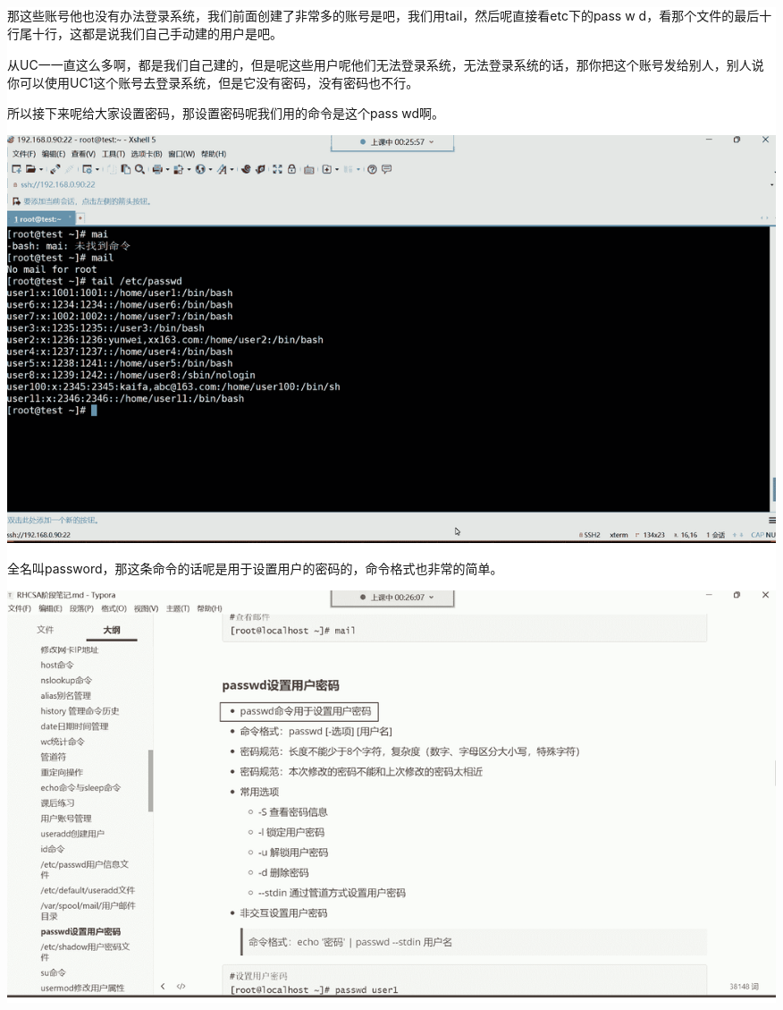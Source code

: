 那这些账号他也没有办法登录系统，我们前面创建了非常多的账号是吧，我们用tail，然后呢直接看etc下的pass w d，看那个文件的最后十行尾十行，这都是说我们自己手动建的用户是吧。

从UC一一直这么多啊，都是我们自己建的，但是呢这些用户呢他们无法登录系统，无法登录系统的话，那你把这个账号发给别人，别人说你可以使用UC1这个账号去登录系统，但是它没有密码，没有密码也不行。

所以接下来呢给大家设置密码，那设置密码呢我们用的命令是这个pass wd啊。

![](img/ce1b8c86b5b39fb5d85c543433c7ecaa_18.png)

全名叫password，那这条命令的话呢是用于设置用户的密码的，命令格式也非常的简单。

![](img/ce1b8c86b5b39fb5d85c543433c7ecaa_20.png)
